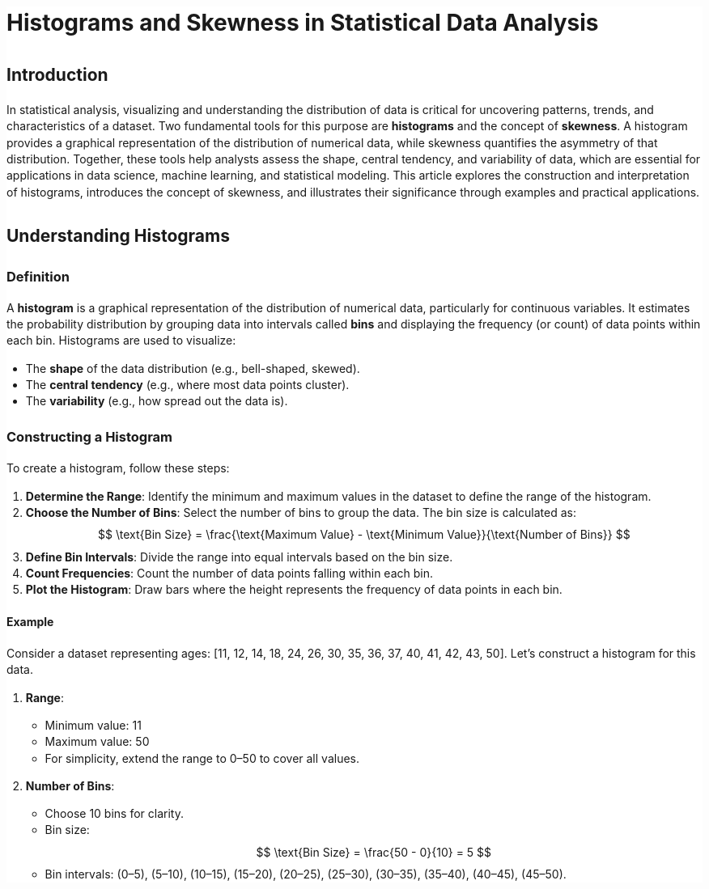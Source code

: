 

# Histograms and Skewness in Statistical Data Analysis

## Introduction

In statistical analysis, visualizing and understanding the distribution of data is critical for uncovering patterns, trends, and characteristics of a dataset. Two fundamental tools for this purpose are **histograms** and the concept of **skewness**. A histogram provides a graphical representation of the distribution of numerical data, while skewness quantifies the asymmetry of that distribution. Together, these tools help analysts assess the shape, central tendency, and variability of data, which are essential for applications in data science, machine learning, and statistical modeling. This article explores the construction and interpretation of histograms, introduces the concept of skewness, and illustrates their significance through examples and practical applications.

## Understanding Histograms

### Definition
A **histogram** is a graphical representation of the distribution of numerical data, particularly for continuous variables. It estimates the probability distribution by grouping data into intervals called **bins** and displaying the frequency (or count) of data points within each bin. Histograms are used to visualize:
- The **shape** of the data distribution (e.g., bell-shaped, skewed).
- The **central tendency** (e.g., where most data points cluster).
- The **variability** (e.g., how spread out the data is).

### Constructing a Histogram
To create a histogram, follow these steps:
1. **Determine the Range**: Identify the minimum and maximum values in the dataset to define the range of the histogram.
2. **Choose the Number of Bins**: Select the number of bins to group the data. The bin size is calculated as:
   $$
   \text{Bin Size} = \frac{\text{Maximum Value} - \text{Minimum Value}}{\text{Number of Bins}}
   $$
3. **Define Bin Intervals**: Divide the range into equal intervals based on the bin size.
4. **Count Frequencies**: Count the number of data points falling within each bin.
5. **Plot the Histogram**: Draw bars where the height represents the frequency of data points in each bin.

#### Example
Consider a dataset representing ages: [11, 12, 14, 18, 24, 26, 30, 35, 36, 37, 40, 41, 42, 43, 50]. Let’s construct a histogram for this data.

1. **Range**:
   - Minimum value: 11
   - Maximum value: 50
   - For simplicity, extend the range to 0–50 to cover all values.

2. **Number of Bins**:
   - Choose 10 bins for clarity.
   - Bin size:
     $$
     \text{Bin Size} = \frac{50 - 0}{10} = 5
     $$
   - Bin intervals: (0–5), (5–10), (10–15), (15–20), (20–25), (25–30), (30–35), (35–40), (40–45), (45–50).
